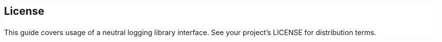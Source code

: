 
## License

This guide covers usage of a neutral logging library interface. See your project’s LICENSE for distribution terms.
